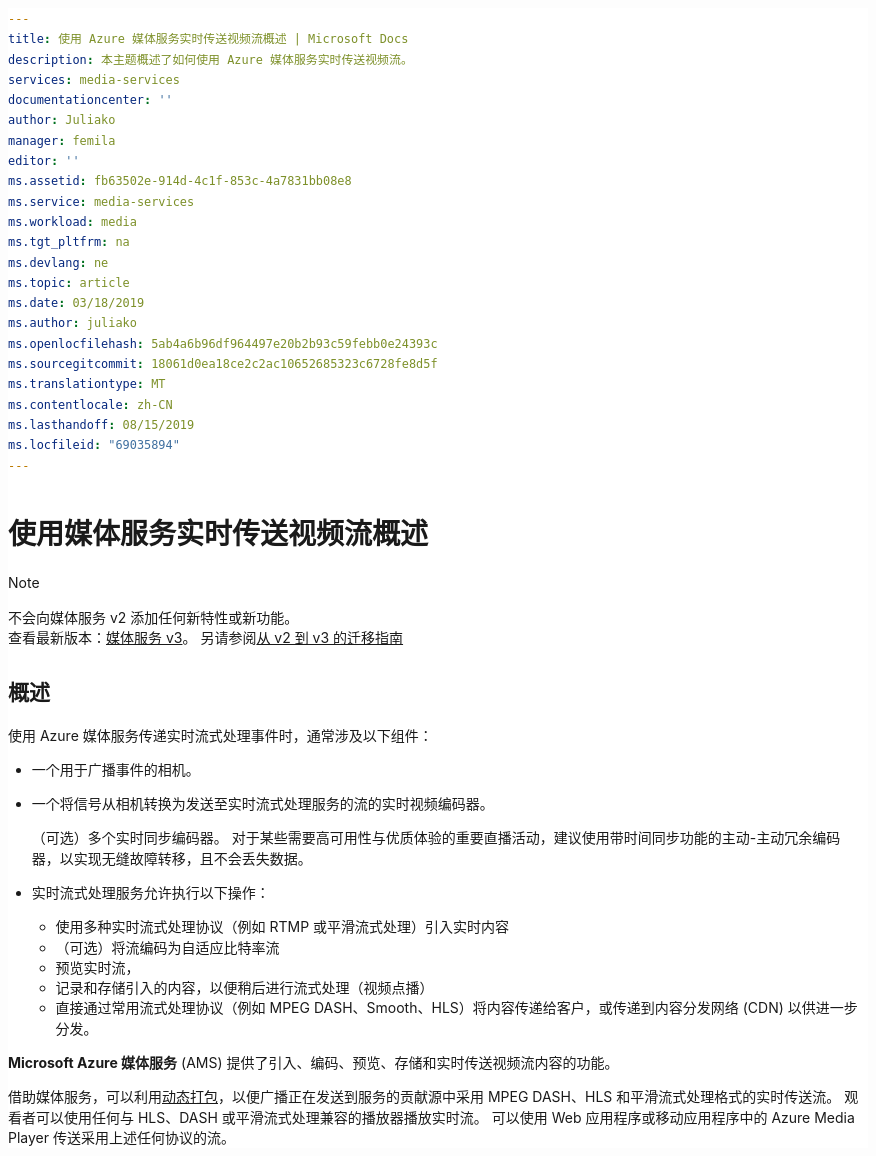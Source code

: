 ```yaml
---
title: 使用 Azure 媒体服务实时传送视频流概述 | Microsoft Docs
description: 本主题概述了如何使用 Azure 媒体服务实时传送视频流。
services: media-services
documentationcenter: ''
author: Juliako
manager: femila
editor: ''
ms.assetid: fb63502e-914d-4c1f-853c-4a7831bb08e8
ms.service: media-services
ms.workload: media
ms.tgt_pltfrm: na
ms.devlang: ne
ms.topic: article
ms.date: 03/18/2019
ms.author: juliako
ms.openlocfilehash: 5ab4a6b96df964497e20b2b93c59febb0e24393c
ms.sourcegitcommit: 18061d0ea18ce2c2ac10652685323c6728fe8d5f
ms.translationtype: MT
ms.contentlocale: zh-CN
ms.lasthandoff: 08/15/2019
ms.locfileid: "69035894"
---
```

# <a name="overview-of-live-streaming-using-media-services"></a>使用媒体服务实时传送视频流概述

> [!NOTE]
> 不会向媒体服务 v2 添加任何新特性或新功能。 <br/>查看最新版本：[媒体服务 v3](https://docs.microsoft.com/azure/media-services/latest/)。 另请参阅[从 v2 到 v3 的迁移指南](../latest/migrate-from-v2-to-v3.md)

## <a name="overview"></a>概述

使用 Azure 媒体服务传递实时流式处理事件时，通常涉及以下组件：

* 一个用于广播事件的相机。
* 一个将信号从相机转换为发送至实时流式处理服务的流的实时视频编码器。

    （可选）多个实时同步编码器。 对于某些需要高可用性与优质体验的重要直播活动，建议使用带时间同步功能的主动-主动冗余编码器，以实现无缝故障转移，且不会丢失数据。
* 实时流式处理服务允许执行以下操作：

  * 使用多种实时流式处理协议（例如 RTMP 或平滑流式处理）引入实时内容
  * （可选）将流编码为自适应比特率流
  * 预览实时流，
  * 记录和存储引入的内容，以便稍后进行流式处理（视频点播）
  * 直接通过常用流式处理协议（例如 MPEG DASH、Smooth、HLS）将内容传递给客户，或传递到内容分发网络 (CDN) 以供进一步分发。

**Microsoft Azure 媒体服务** (AMS) 提供了引入、编码、预览、存储和实时传送视频流内容的功能。

借助媒体服务，可以利用[动态打包](media-services-dynamic-packaging-overview.md)，以便广播正在发送到服务的贡献源中采用 MPEG DASH、HLS 和平滑流式处理格式的实时传送流。 观看者可以使用任何与 HLS、DASH 或平滑流式处理兼容的播放器播放实时流。 可以使用 Web 应用程序或移动应用程序中的 Azure Media Player 传送采用上述任何协议的流。
